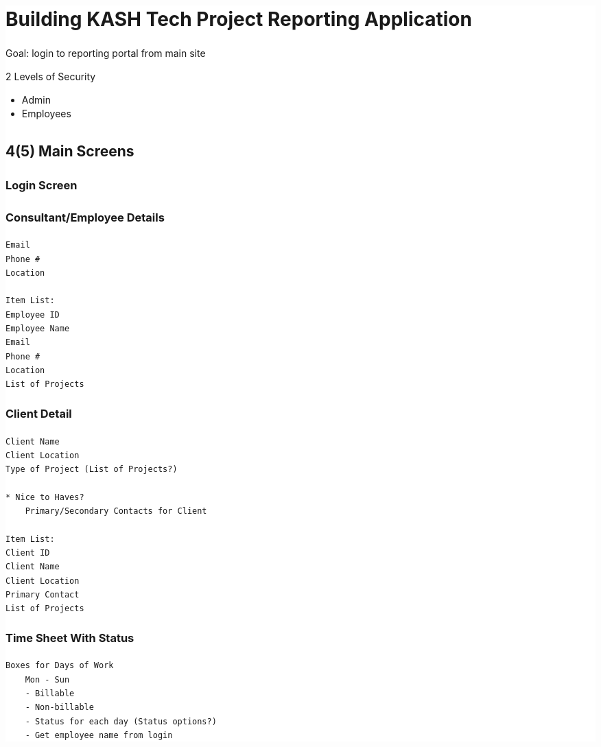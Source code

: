 # Building KASH Tech Project Reporting Application

Goal: login to reporting portal from main site

2 Levels of Security

- Admin
- Employees

## 4(5) Main Screens

### Login Screen

### Consultant/Employee Details

    Email
    Phone #
    Location

    Item List:
    Employee ID
    Employee Name
    Email
    Phone #
    Location
    List of Projects

### Client Detail

    Client Name
    Client Location
    Type of Project (List of Projects?)

    * Nice to Haves?
        Primary/Secondary Contacts for Client

    Item List:
    Client ID
    Client Name
    Client Location
    Primary Contact
    List of Projects

### Time Sheet With Status

    Boxes for Days of Work
        Mon - Sun
        - Billable
        - Non-billable
        - Status for each day (Status options?)
        - Get employee name from login
